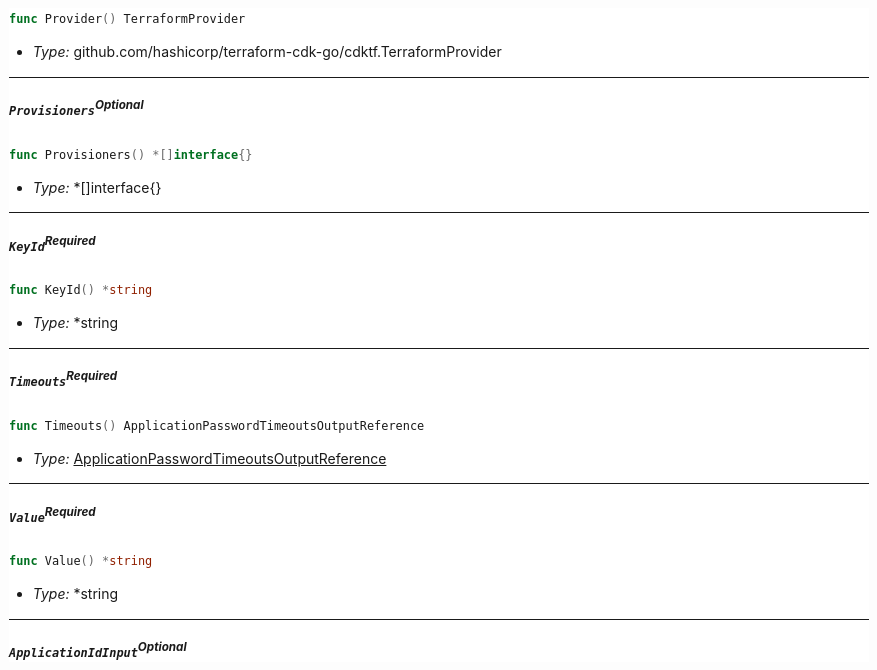```go
func Provider() TerraformProvider
```

- *Type:* github.com/hashicorp/terraform-cdk-go/cdktf.TerraformProvider

---

##### `Provisioners`<sup>Optional</sup> <a name="Provisioners" id="@cdktf/provider-azuread.applicationPassword.ApplicationPassword.property.provisioners"></a>

```go
func Provisioners() *[]interface{}
```

- *Type:* *[]interface{}

---

##### `KeyId`<sup>Required</sup> <a name="KeyId" id="@cdktf/provider-azuread.applicationPassword.ApplicationPassword.property.keyId"></a>

```go
func KeyId() *string
```

- *Type:* *string

---

##### `Timeouts`<sup>Required</sup> <a name="Timeouts" id="@cdktf/provider-azuread.applicationPassword.ApplicationPassword.property.timeouts"></a>

```go
func Timeouts() ApplicationPasswordTimeoutsOutputReference
```

- *Type:* <a href="#@cdktf/provider-azuread.applicationPassword.ApplicationPasswordTimeoutsOutputReference">ApplicationPasswordTimeoutsOutputReference</a>

---

##### `Value`<sup>Required</sup> <a name="Value" id="@cdktf/provider-azuread.applicationPassword.ApplicationPassword.property.value"></a>

```go
func Value() *string
```

- *Type:* *string

---

##### `ApplicationIdInput`<sup>Optional</sup> <a name="ApplicationIdInput" id="@cdktf/provider-azuread.applicationPassword.ApplicationPassword.property.applicationIdInput"></a>
